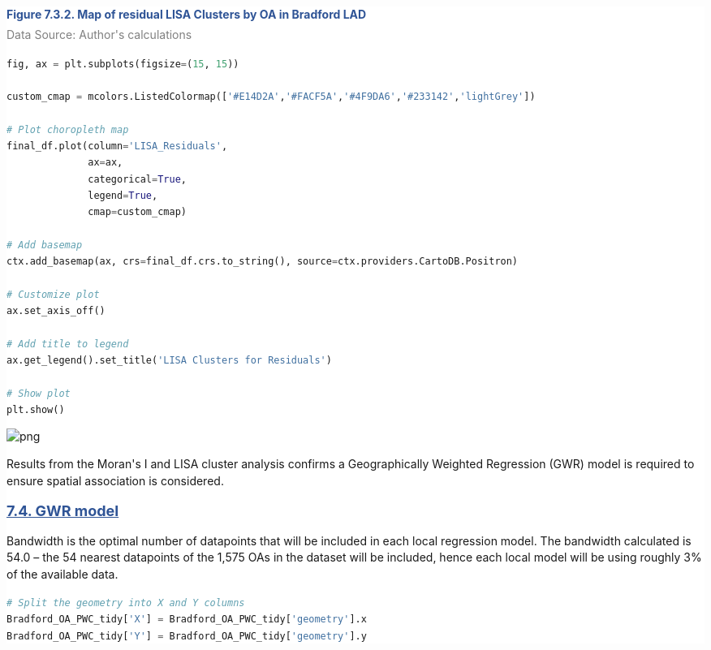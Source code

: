<div style="color: #2F5496; font-size: 14px; font-weight: bold;">
    Figure 7.3.2. Map of residual LISA Clusters by OA in Bradford LAD
</div>

<div style="color: #808080; margin-top: 5px">
    Data Source: Author's calculations
</div>


```python
fig, ax = plt.subplots(figsize=(15, 15))

custom_cmap = mcolors.ListedColormap(['#E14D2A','#FACF5A','#4F9DA6','#233142','lightGrey'])

# Plot choropleth map
final_df.plot(column='LISA_Residuals', 
              ax=ax, 
              categorical=True,
              legend=True, 
              cmap=custom_cmap)

# Add basemap
ctx.add_basemap(ax, crs=final_df.crs.to_string(), source=ctx.providers.CartoDB.Positron)

# Customize plot
ax.set_axis_off()

# Add title to legend
ax.get_legend().set_title('LISA Clusters for Residuals')

# Show plot
plt.show()
```


    
![png](output_185_0.png)
    


Results from the Moran's I and LISA cluster analysis confirms a Geographically Weighted Regression (GWR) model is required to ensure spatial association is considered.

<div style="color: #2F5496; text-decoration: underline; font-size: 18px; font-weight: bold;">
    7.4. GWR model
</div>

Bandwidth is the optimal number of datapoints that will be included in each local regression model. The bandwidth calculated is 54.0 – the 54 nearest datapoints of the 1,575 OAs in the dataset will be included, hence each local model will be using roughly 3% of the available data.


```python
# Split the geometry into X and Y columns
Bradford_OA_PWC_tidy['X'] = Bradford_OA_PWC_tidy['geometry'].x
Bradford_OA_PWC_tidy['Y'] = Bradford_OA_PWC_tidy['geometry'].y
```
